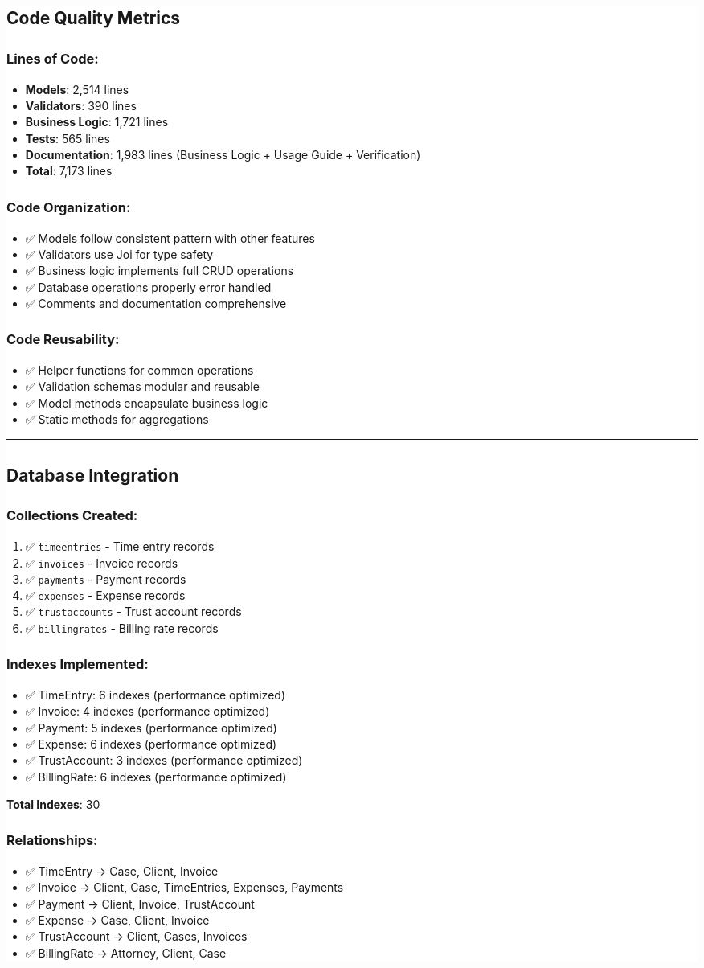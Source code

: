 
## Code Quality Metrics

### Lines of Code:
- **Models**: 2,514 lines
- **Validators**: 390 lines
- **Business Logic**: 1,721 lines
- **Tests**: 565 lines
- **Documentation**: 1,983 lines (Business Logic + Usage Guide + Verification)
- **Total**: 7,173 lines

### Code Organization:
- ✅ Models follow consistent pattern with other features
- ✅ Validators use Joi for type safety
- ✅ Business logic implements full CRUD operations
- ✅ Database operations properly error handled
- ✅ Comments and documentation comprehensive

### Code Reusability:
- ✅ Helper functions for common operations
- ✅ Validation schemas modular and reusable
- ✅ Model methods encapsulate business logic
- ✅ Static methods for aggregations

---

## Database Integration

### Collections Created:
1. ✅ `timeentries` - Time entry records
2. ✅ `invoices` - Invoice records
3. ✅ `payments` - Payment records
4. ✅ `expenses` - Expense records
5. ✅ `trustaccounts` - Trust account records
6. ✅ `billingrates` - Billing rate records

### Indexes Implemented:
- ✅ TimeEntry: 6 indexes (performance optimized)
- ✅ Invoice: 4 indexes (performance optimized)
- ✅ Payment: 5 indexes (performance optimized)
- ✅ Expense: 6 indexes (performance optimized)
- ✅ TrustAccount: 3 indexes (performance optimized)
- ✅ BillingRate: 6 indexes (performance optimized)

**Total Indexes**: 30

### Relationships:
- ✅ TimeEntry → Case, Client, Invoice
- ✅ Invoice → Client, Case, TimeEntries, Expenses, Payments
- ✅ Payment → Client, Invoice, TrustAccount
- ✅ Expense → Case, Client, Invoice
- ✅ TrustAccount → Client, Cases, Invoices
- ✅ BillingRate → Attorney, Client, Case
